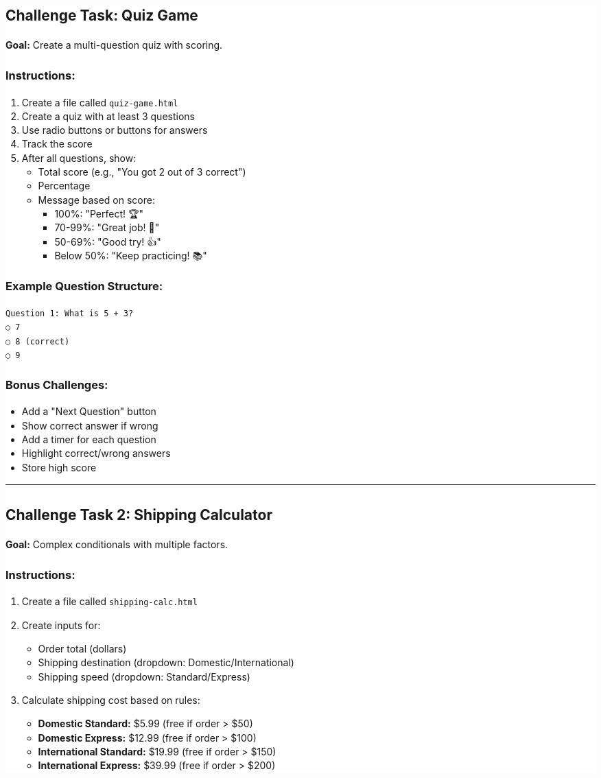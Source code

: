 
## Challenge Task: Quiz Game

**Goal:** Create a multi-question quiz with scoring.

### Instructions:
1. Create a file called `quiz-game.html`
2. Create a quiz with at least 3 questions
3. Use radio buttons or buttons for answers
4. Track the score
5. After all questions, show:
   - Total score (e.g., "You got 2 out of 3 correct")
   - Percentage
   - Message based on score:
     - 100%: "Perfect! 🏆"
     - 70-99%: "Great job! 🌟"
     - 50-69%: "Good try! 👍"
     - Below 50%: "Keep practicing! 📚"

### Example Question Structure:
```
Question 1: What is 5 + 3?
○ 7
○ 8 (correct)
○ 9
```

### Bonus Challenges:
- Add a "Next Question" button
- Show correct answer if wrong
- Add a timer for each question
- Highlight correct/wrong answers
- Store high score

---

## Challenge Task 2: Shipping Calculator

**Goal:** Complex conditionals with multiple factors.

### Instructions:
1. Create a file called `shipping-calc.html`
2. Create inputs for:
   - Order total (dollars)
   - Shipping destination (dropdown: Domestic/International)
   - Shipping speed (dropdown: Standard/Express)

3. Calculate shipping cost based on rules:
   - **Domestic Standard:** $5.99 (free if order > $50)
   - **Domestic Express:** $12.99 (free if order > $100)
   - **International Standard:** $19.99 (free if order > $150)
   - **International Express:** $39.99 (free if order > $200)
